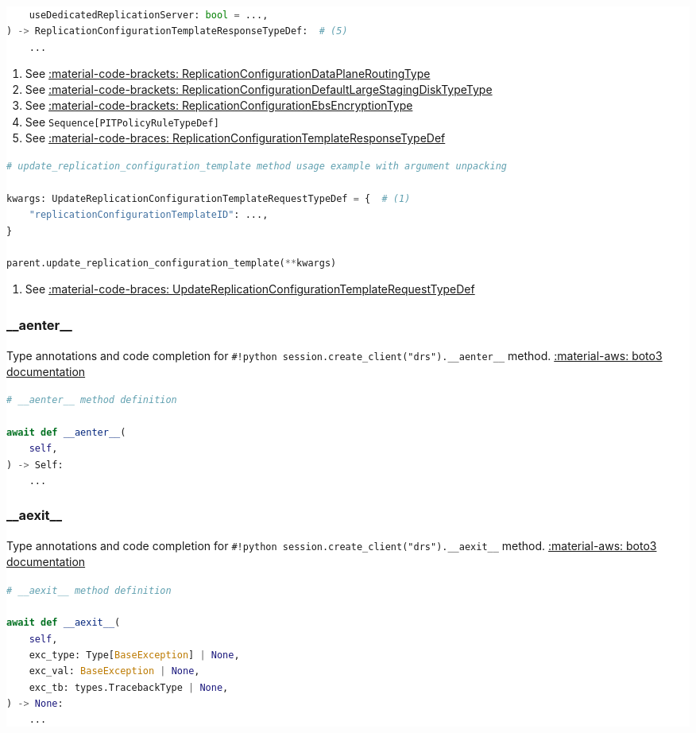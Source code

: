 ```python
    useDedicatedReplicationServer: bool = ...,
) -> ReplicationConfigurationTemplateResponseTypeDef:  # (5)
    ...
```

1. See [:material-code-brackets: ReplicationConfigurationDataPlaneRoutingType](./literals.md#replicationconfigurationdataplaneroutingtype)
2. See [:material-code-brackets: ReplicationConfigurationDefaultLargeStagingDiskTypeType](./literals.md#replicationconfigurationdefaultlargestagingdisktypetype)
3. See [:material-code-brackets: ReplicationConfigurationEbsEncryptionType](./literals.md#replicationconfigurationebsencryptiontype)
4. See `Sequence[PITPolicyRuleTypeDef]`
5. See [:material-code-braces: ReplicationConfigurationTemplateResponseTypeDef](./type_defs.md#replicationconfigurationtemplateresponsetypedef)


```python
# update_replication_configuration_template method usage example with argument unpacking

kwargs: UpdateReplicationConfigurationTemplateRequestTypeDef = {  # (1)
    "replicationConfigurationTemplateID": ...,
}

parent.update_replication_configuration_template(**kwargs)
```

1. See [:material-code-braces: UpdateReplicationConfigurationTemplateRequestTypeDef](./type_defs.md#updatereplicationconfigurationtemplaterequesttypedef)

### \_\_aenter\_\_



Type annotations and code completion for `#!python session.create_client("drs").__aenter__` method.
[:material-aws: boto3 documentation](https://boto3.amazonaws.com/v1/documentation/api/latest/reference/services/drs.html#Drs.Client)

```python
# __aenter__ method definition

await def __aenter__(
    self,
) -> Self:
    ...
```


### \_\_aexit\_\_



Type annotations and code completion for `#!python session.create_client("drs").__aexit__` method.
[:material-aws: boto3 documentation](https://boto3.amazonaws.com/v1/documentation/api/latest/reference/services/drs.html#Drs.Client)

```python
# __aexit__ method definition

await def __aexit__(
    self,
    exc_type: Type[BaseException] | None,
    exc_val: BaseException | None,
    exc_tb: types.TracebackType | None,
) -> None:
    ...
```
